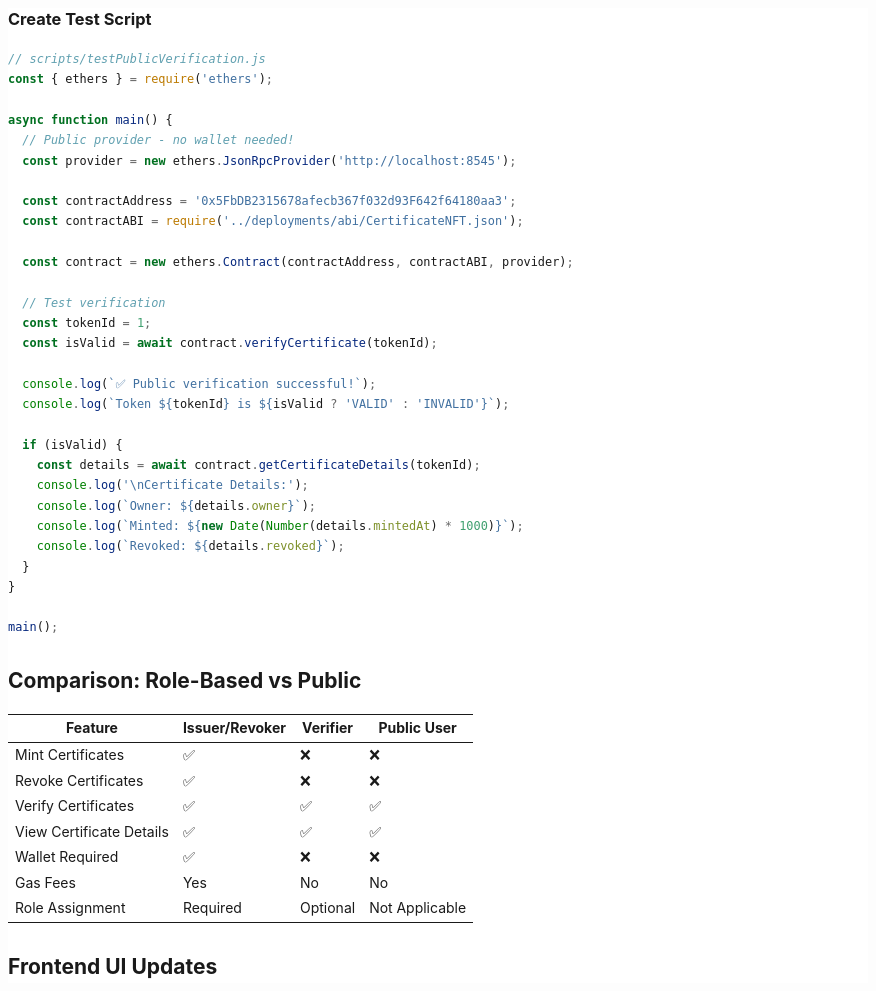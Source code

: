 ### Create Test Script
```javascript
// scripts/testPublicVerification.js
const { ethers } = require('ethers');

async function main() {
  // Public provider - no wallet needed!
  const provider = new ethers.JsonRpcProvider('http://localhost:8545');
  
  const contractAddress = '0x5FbDB2315678afecb367f032d93F642f64180aa3';
  const contractABI = require('../deployments/abi/CertificateNFT.json');
  
  const contract = new ethers.Contract(contractAddress, contractABI, provider);
  
  // Test verification
  const tokenId = 1;
  const isValid = await contract.verifyCertificate(tokenId);
  
  console.log(`✅ Public verification successful!`);
  console.log(`Token ${tokenId} is ${isValid ? 'VALID' : 'INVALID'}`);
  
  if (isValid) {
    const details = await contract.getCertificateDetails(tokenId);
    console.log('\nCertificate Details:');
    console.log(`Owner: ${details.owner}`);
    console.log(`Minted: ${new Date(Number(details.mintedAt) * 1000)}`);
    console.log(`Revoked: ${details.revoked}`);
  }
}

main();
```

## Comparison: Role-Based vs Public

| Feature | Issuer/Revoker | Verifier | Public User |
|---------|---------------|----------|-------------|
| Mint Certificates | ✅ | ❌ | ❌ |
| Revoke Certificates | ✅ | ❌ | ❌ |
| Verify Certificates | ✅ | ✅ | ✅ |
| View Certificate Details | ✅ | ✅ | ✅ |
| Wallet Required | ✅ | ❌ | ❌ |
| Gas Fees | Yes | No | No |
| Role Assignment | Required | Optional | Not Applicable |

## Frontend UI Updates
